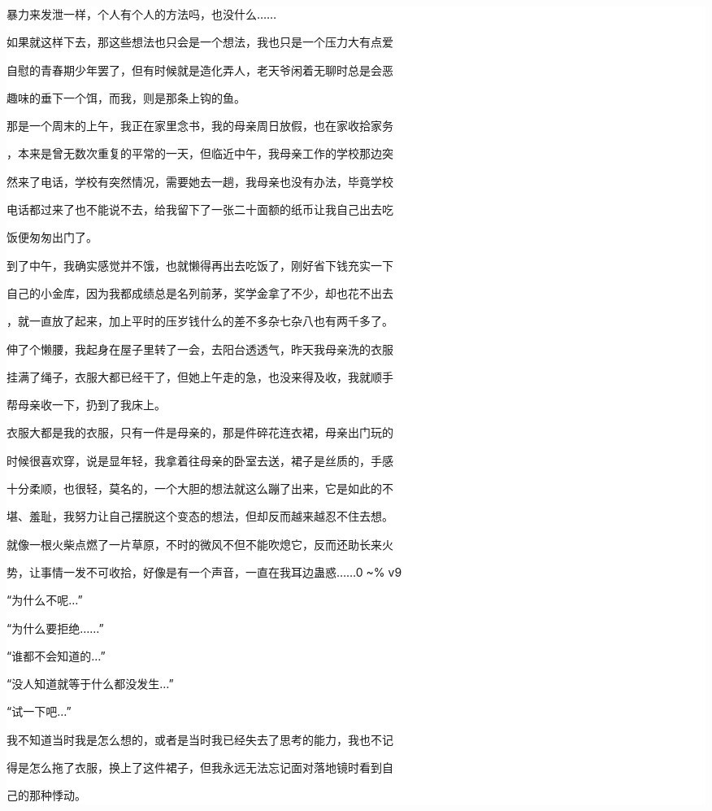 暴力来发泄一样，个人有个人的方法吗，也没什么……

如果就这样下去，那这些想法也只会是一个想法，我也只是一个压力大有点爱

自慰的青春期少年罢了，但有时候就是造化弄人，老天爷闲着无聊时总是会恶

趣味的垂下一个饵，而我，则是那条上钩的鱼。

那是一个周末的上午，我正在家里念书，我的母亲周日放假，也在家收拾家务

，本来是曾无数次重复的平常的一天，但临近中午，我母亲工作的学校那边突

然来了电话，学校有突然情况，需要她去一趟，我母亲也没有办法，毕竟学校

电话都过来了也不能说不去，给我留下了一张二十面额的纸币让我自己出去吃

饭便匆匆出门了。

到了中午，我确实感觉并不饿，也就懒得再出去吃饭了，刚好省下钱充实一下

自己的小金库，因为我都成绩总是名列前茅，奖学金拿了不少，却也花不出去

，就一直放了起来，加上平时的压岁钱什么的差不多杂七杂八也有两千多了。





伸了个懒腰，我起身在屋子里转了一会，去阳台透透气，昨天我母亲洗的衣服

挂满了绳子，衣服大都已经干了，但她上午走的急，也没来得及收，我就顺手

帮母亲收一下，扔到了我床上。

衣服大都是我的衣服，只有一件是母亲的，那是件碎花连衣裙，母亲出门玩的

时候很喜欢穿，说是显年轻，我拿着往母亲的卧室去送，裙子是丝质的，手感

十分柔顺，也很轻，莫名的，一个大胆的想法就这么蹦了出来，它是如此的不

堪、羞耻，我努力让自己摆脱这个变态的想法，但却反而越来越忍不住去想。



就像一根火柴点燃了一片草原，不时的微风不但不能吹熄它，反而还助长来火

势，让事情一发不可收拾，好像是有一个声音，一直在我耳边蛊惑……0 ~% v9

“为什么不呢…”



“为什么要拒绝……”

“谁都不会知道的…”

“没人知道就等于什么都没发生…”

“试一下吧…”



我不知道当时我是怎么想的，或者是当时我已经失去了思考的能力，我也不记

得是怎么拖了衣服，换上了这件裙子，但我永远无法忘记面对落地镜时看到自

己的那种悸动。

